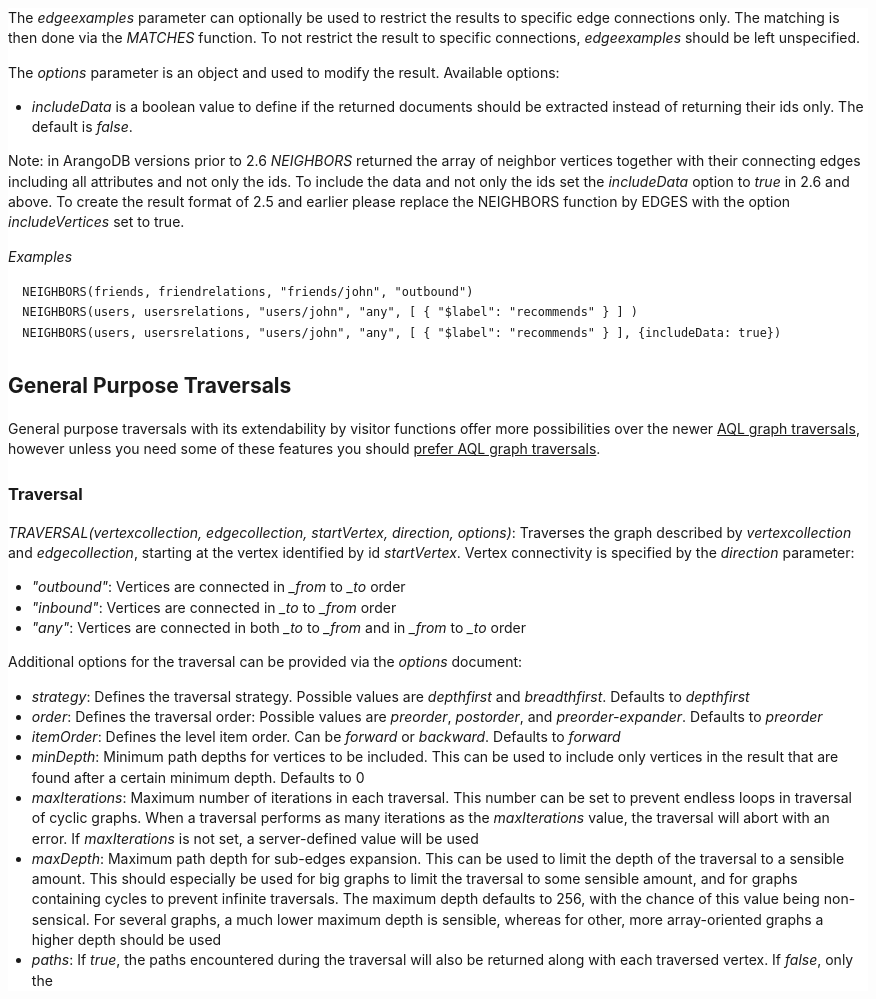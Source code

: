 The *edgeexamples* parameter can optionally be used to restrict the results to specific
edge connections only. The matching is then done via the *MATCHES* function.
To not restrict the result to specific connections, *edgeexamples* should be left
unspecified.

The *options* parameter is an object and used to modify the result.
Available options:

* *includeData* is a boolean value to define if the returned documents should be extracted instead
  of returning their ids only. The default is *false*.

Note: in ArangoDB versions prior to 2.6 *NEIGHBORS* returned the array of neighbor vertices together
with their connecting edges including all attributes and not only the ids. 
To include the data and not only the ids set the *includeData* option to *true* in 2.6 and above.
To create the result format of 2.5 and earlier please replace the NEIGHBORS function by EDGES
with the option *includeVertices* set to true.

*Examples*

      NEIGHBORS(friends, friendrelations, "friends/john", "outbound")
      NEIGHBORS(users, usersrelations, "users/john", "any", [ { "$label": "recommends" } ] )
      NEIGHBORS(users, usersrelations, "users/john", "any", [ { "$label": "recommends" } ], {includeData: true})


General Purpose Traversals
--------------------------

General purpose traversals with its extendability by visitor functions offer more possibilities over the newer [AQL graph traversals](aql-graphtraversals.html),
however unless you need some of these features you should [prefer AQL graph traversals](aql-graphtraversals.html).

### Traversal
*TRAVERSAL(vertexcollection, edgecollection, startVertex, direction, options)*: 
Traverses the graph described by *vertexcollection* and *edgecollection*, 
starting at the vertex identified by id *startVertex*. Vertex connectivity is
specified by the *direction* parameter:
- *"outbound"*: Vertices are connected in *_from* to *_to* order
- *"inbound"*: Vertices are connected in *_to* to *_from* order
- *"any"*: Vertices are connected in both *_to* to *_from* and in 
  *_from* to *_to* order

Additional options for the traversal can be provided via the *options* document:
- *strategy*: Defines the traversal strategy. Possible values are *depthfirst* 
  and *breadthfirst*. Defaults to *depthfirst*
- *order*: Defines the traversal order: Possible values are *preorder*, *postorder*,
  and *preorder-expander*. Defaults to *preorder*
- *itemOrder*: Defines the level item order. Can be *forward* or 
  *backward*. Defaults to *forward*
- *minDepth*: Minimum path depths for vertices to be included. This can be used to
  include only vertices in the result that are found after a certain minimum depth.
  Defaults to 0 
- *maxIterations*: Maximum number of iterations in each traversal. This number can be
  set to prevent endless loops in traversal of cyclic graphs. When a traversal performs
  as many iterations as the *maxIterations* value, the traversal will abort with an
  error. If *maxIterations* is not set, a server-defined value will be used
- *maxDepth*: Maximum path depth for sub-edges expansion. This can be used to 
  limit the depth of the traversal to a sensible amount. This should especially be used
  for big graphs to limit the traversal to some sensible amount, and for graphs 
  containing cycles to prevent infinite traversals. The maximum depth defaults to 256, 
  with the chance of this value being non-sensical. For several graphs, a much lower
  maximum depth is sensible, whereas for other, more array-oriented graphs a higher
  depth should be used
- *paths*: If *true*, the paths encountered during the traversal will
  also be returned along with each traversed vertex. If *false*, only the 